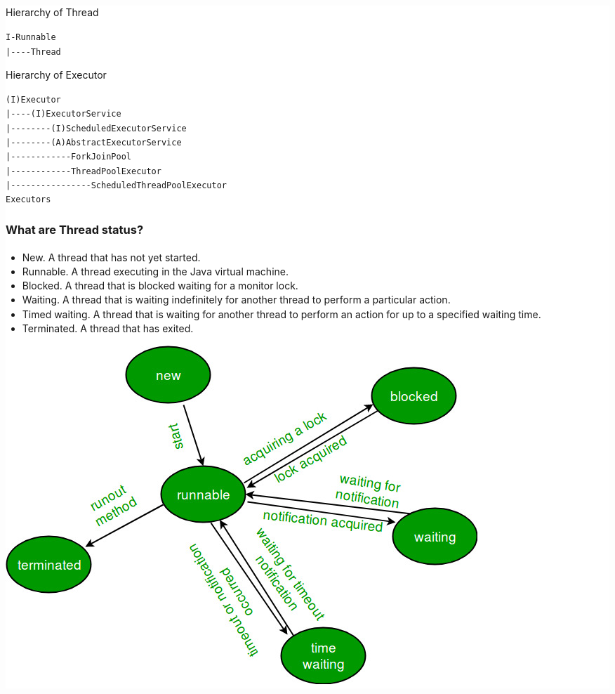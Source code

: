 Hierarchy of Thread

```
I-Runnable
|----Thread
```

Hierarchy of Executor

```
(I)Executor
|----(I)ExecutorService
|--------(I)ScheduledExecutorService
|--------(A)AbstractExecutorService
|------------ForkJoinPool
|------------ThreadPoolExecutor
|----------------ScheduledThreadPoolExecutor
Executors
```

### What are Thread status?

- New. A thread that has not yet started.
- Runnable. A thread executing in the Java virtual machine.
- Blocked. A thread that is blocked waiting for a monitor lock.
- Waiting. A thread that is waiting indefinitely for another thread to perform a particular action.
- Timed waiting. A thread that is waiting for another thread to perform an action for up to a specified waiting time.
- Terminated. A thread that has exited.

![Thread status](images/java-se-thread-status.jpg)
